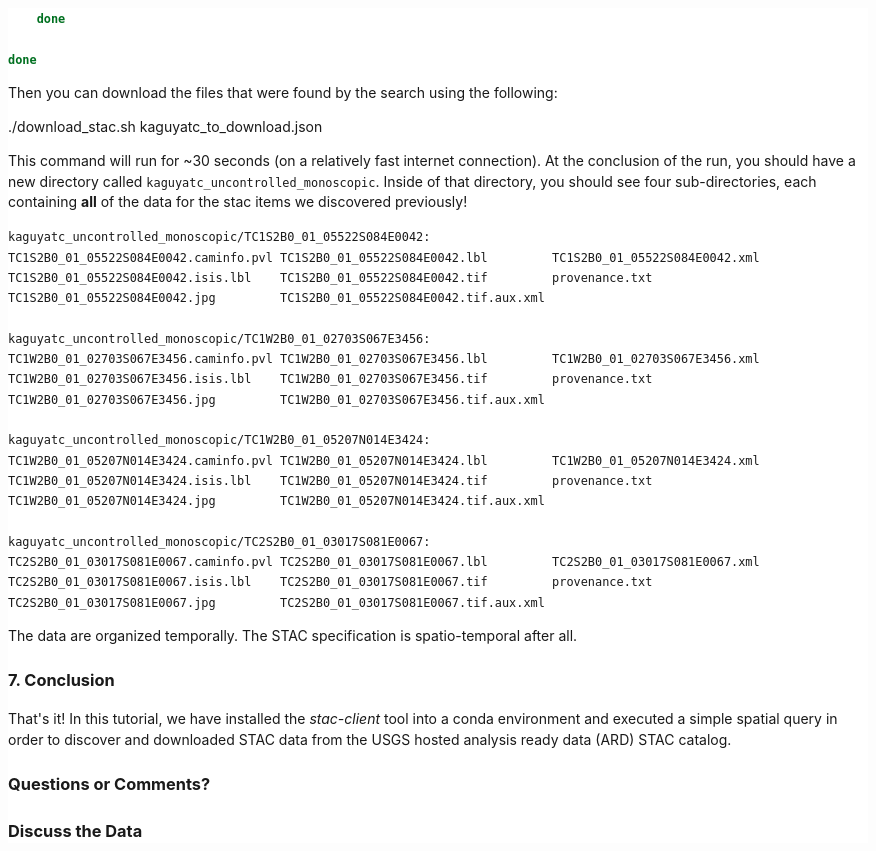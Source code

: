 ```bash
    done

done
```

Then you can download the files that were found by the search using the following:

  ./download_stac.sh kaguyatc_to_download.json

This command will run for ~30 seconds (on a relatively fast internet connection). At the conclusion of the run, you should have a new directory called `kaguyatc_uncontrolled_monoscopic`. Inside of that directory, you should see four sub-directories, each containing **all** of the data for the stac items we discovered previously!

```bash
kaguyatc_uncontrolled_monoscopic/TC1S2B0_01_05522S084E0042:
TC1S2B0_01_05522S084E0042.caminfo.pvl TC1S2B0_01_05522S084E0042.lbl         TC1S2B0_01_05522S084E0042.xml
TC1S2B0_01_05522S084E0042.isis.lbl    TC1S2B0_01_05522S084E0042.tif         provenance.txt
TC1S2B0_01_05522S084E0042.jpg         TC1S2B0_01_05522S084E0042.tif.aux.xml

kaguyatc_uncontrolled_monoscopic/TC1W2B0_01_02703S067E3456:
TC1W2B0_01_02703S067E3456.caminfo.pvl TC1W2B0_01_02703S067E3456.lbl         TC1W2B0_01_02703S067E3456.xml
TC1W2B0_01_02703S067E3456.isis.lbl    TC1W2B0_01_02703S067E3456.tif         provenance.txt
TC1W2B0_01_02703S067E3456.jpg         TC1W2B0_01_02703S067E3456.tif.aux.xml

kaguyatc_uncontrolled_monoscopic/TC1W2B0_01_05207N014E3424:
TC1W2B0_01_05207N014E3424.caminfo.pvl TC1W2B0_01_05207N014E3424.lbl         TC1W2B0_01_05207N014E3424.xml
TC1W2B0_01_05207N014E3424.isis.lbl    TC1W2B0_01_05207N014E3424.tif         provenance.txt
TC1W2B0_01_05207N014E3424.jpg         TC1W2B0_01_05207N014E3424.tif.aux.xml

kaguyatc_uncontrolled_monoscopic/TC2S2B0_01_03017S081E0067:
TC2S2B0_01_03017S081E0067.caminfo.pvl TC2S2B0_01_03017S081E0067.lbl         TC2S2B0_01_03017S081E0067.xml
TC2S2B0_01_03017S081E0067.isis.lbl    TC2S2B0_01_03017S081E0067.tif         provenance.txt
TC2S2B0_01_03017S081E0067.jpg         TC2S2B0_01_03017S081E0067.tif.aux.xml
```

The data are organized temporally. The STAC specification is spatio-temporal after all.

### 7. Conclusion
That's it! In this tutorial, we have installed the *stac-client* tool into a conda environment and executed a simple spatial query in order to discover and downloaded STAC data from the USGS hosted analysis ready data (ARD) STAC catalog.

### Questions or Comments?
### Discuss the Data
<meta property="og:title">
<script src="https://giscus.app/client.js"
        data-repo="DOI-USGS/planetary-ard"
        data-repo-id="R_kgDOJXSw8g"
        data-category="General"
        data-category-id="DIC_kwDOJXSw8s4CVzn1"
        data-mapping="og:title"
        data-strict="0"
        data-reactions-enabled="1"
        data-emit-metadata="0"
        data-input-position="bottom"
        data-theme="light"
        data-lang="en"
        data-loading="lazy"
        crossorigin="anonymous"